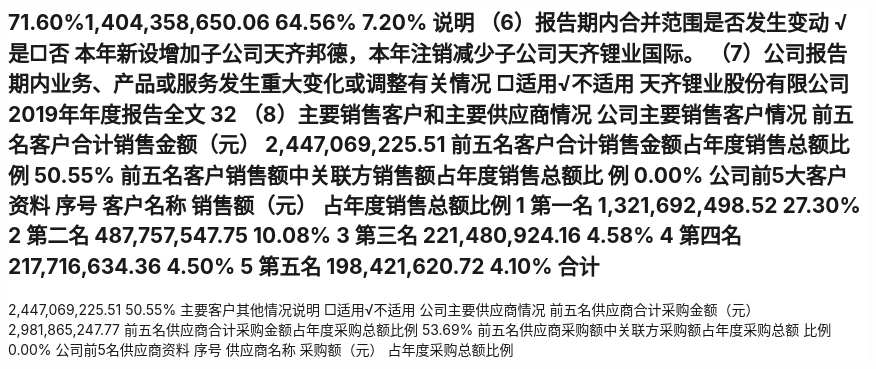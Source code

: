 71.60%1,404,358,650.06
64.56%
7.20%
说明
（6）报告期内合并范围是否发生变动
√是□否
本年新设增加子公司天齐邦德，本年注销减少子公司天齐锂业国际。
（7）公司报告期内业务、产品或服务发生重大变化或调整有关情况
□适用√不适用
天齐锂业股份有限公司2019年年度报告全文
32
（8）主要销售客户和主要供应商情况
公司主要销售客户情况
前五名客户合计销售金额（元）
2,447,069,225.51
前五名客户合计销售金额占年度销售总额比例
50.55%
前五名客户销售额中关联方销售额占年度销售总额比
例
0.00%
公司前5大客户资料
序号
客户名称
销售额（元）
占年度销售总额比例
1
第一名
1,321,692,498.52
27.30%
2
第二名
487,757,547.75
10.08%
3
第三名
221,480,924.16
4.58%
4
第四名
217,716,634.36
4.50%
5
第五名
198,421,620.72
4.10%
合计
--
2,447,069,225.51
50.55%
主要客户其他情况说明
□适用√不适用
公司主要供应商情况
前五名供应商合计采购金额（元）
2,981,865,247.77
前五名供应商合计采购金额占年度采购总额比例
53.69%
前五名供应商采购额中关联方采购额占年度采购总额
比例
0.00%
公司前5名供应商资料
序号
供应商名称
采购额（元）
占年度采购总额比例